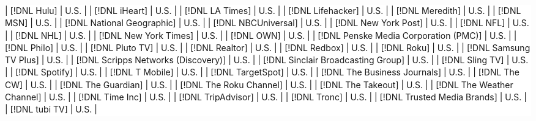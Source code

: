 | [!DNL Hulu] | U.S. |
| [!DNL iHeart] | U.S. |
| [!DNL LA Times] | U.S. |
| [!DNL Lifehacker] | U.S. |
| [!DNL Meredith] | U.S. |
| [!DNL MSN] | U.S. |
| [!DNL National Geographic] | U.S. |
| [!DNL NBCUniversal] | U.S. |
| [!DNL New York Post] | U.S. |
| [!DNL NFL] | U.S. |
| [!DNL NHL] | U.S. |
| [!DNL New York Times] | U.S. |
| [!DNL OWN] | U.S. |
| [!DNL Penske Media Corporation (PMC)] | U.S. |
| [!DNL Philo] | U.S. |
| [!DNL Pluto TV] | U.S. |
| [!DNL Realtor] | U.S. |
| [!DNL Redbox] | U.S. |
| [!DNL Roku] | U.S. |
| [!DNL Samsung TV Plus] | U.S. |
| [!DNL Scripps Networks (Discovery)] | U.S. |
| [!DNL Sinclair Broadcasting Group] | U.S. |
| [!DNL Sling TV] | U.S. |
| [!DNL Spotify] | U.S. |
| [!DNL T Mobile] | U.S. |
| [!DNL TargetSpot] | U.S. |
| [!DNL The Business Journals] | U.S. |
| [!DNL The CW] | U.S. |
| [!DNL The Guardian] | U.S. |
| [!DNL The Roku Channel] | U.S. |
| [!DNL The Takeout] | U.S. |
| [!DNL The Weather Channel] | U.S. |
| [!DNL Time Inc] | U.S. |
| [!DNL TripAdvisor] | U.S. |
| [!DNL Tronc] | U.S. |
| [!DNL Trusted Media Brands] | U.S. |
| [!DNL tubi TV] | U.S. |